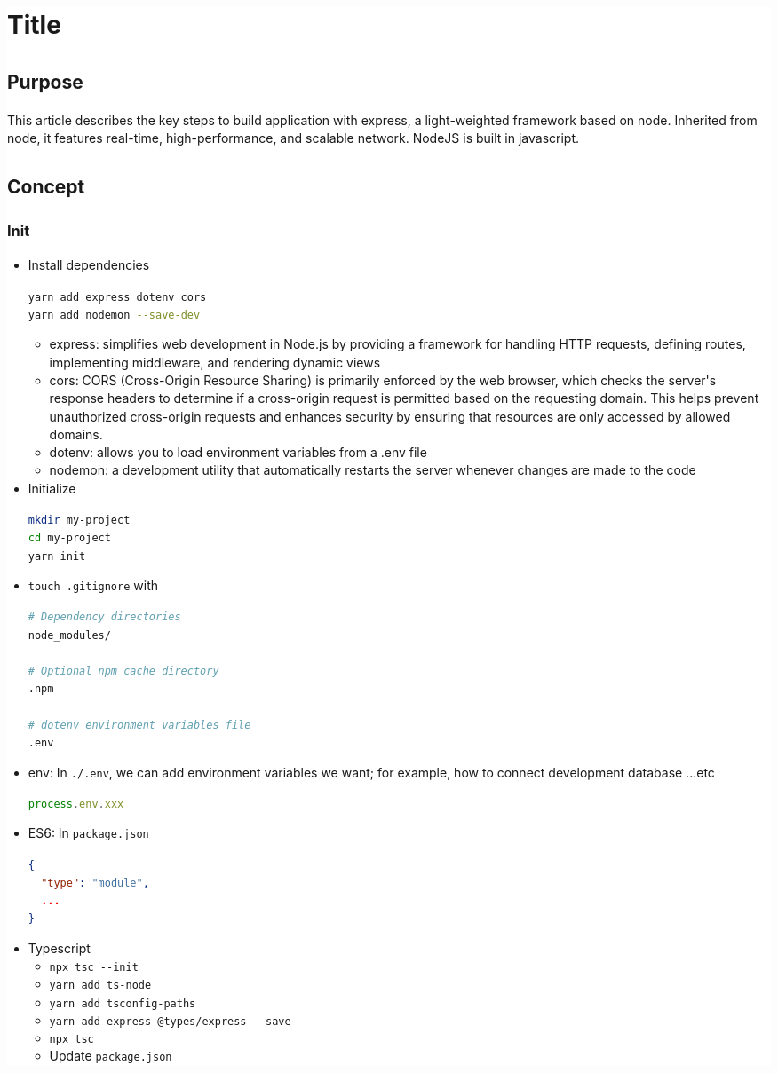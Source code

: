 # Title

## Purpose

This article describes the key steps to build application with express, a light-weighted framework based on node. Inherited from node, it features real-time, high-performance, and scalable network. NodeJS is built in javascript.

## Concept

### Init

* Install dependencies
  ```bash
  yarn add express dotenv cors
  yarn add nodemon --save-dev
  ```
  * express: simplifies web development in Node.js by providing a framework for handling HTTP requests, defining routes, implementing middleware, and rendering dynamic views
  * cors: CORS (Cross-Origin Resource Sharing) is primarily enforced by the web browser, which checks the server's response headers to determine if a cross-origin request is permitted based on the requesting domain. This helps prevent unauthorized cross-origin requests and enhances security by ensuring that resources are only accessed by allowed domains.
  * dotenv: allows you to load environment variables from a .env file
  * nodemon: a development utility that automatically restarts the server whenever changes are made to the code
* Initialize
  ```bash
  mkdir my-project
  cd my-project
  yarn init
  ```
* `touch .gitignore` with
  ```bash
  # Dependency directories
  node_modules/
  
  # Optional npm cache directory
  .npm
  
  # dotenv environment variables file
  .env
  ```
* env: In `./.env`, we can add environment variables we want; for example, how to connect development database ...etc
  ```javascript
  process.env.xxx
  ```
* ES6: In `package.json`
  ```JSON
  {
    "type": "module",
    ...
  }
  ```
* Typescript
  * `npx tsc --init`
  * `yarn add ts-node`
  * `yarn add tsconfig-paths`
  * `yarn add express @types/express --save`
  * `npx tsc`
  * Update `package.json`
    ```JSON